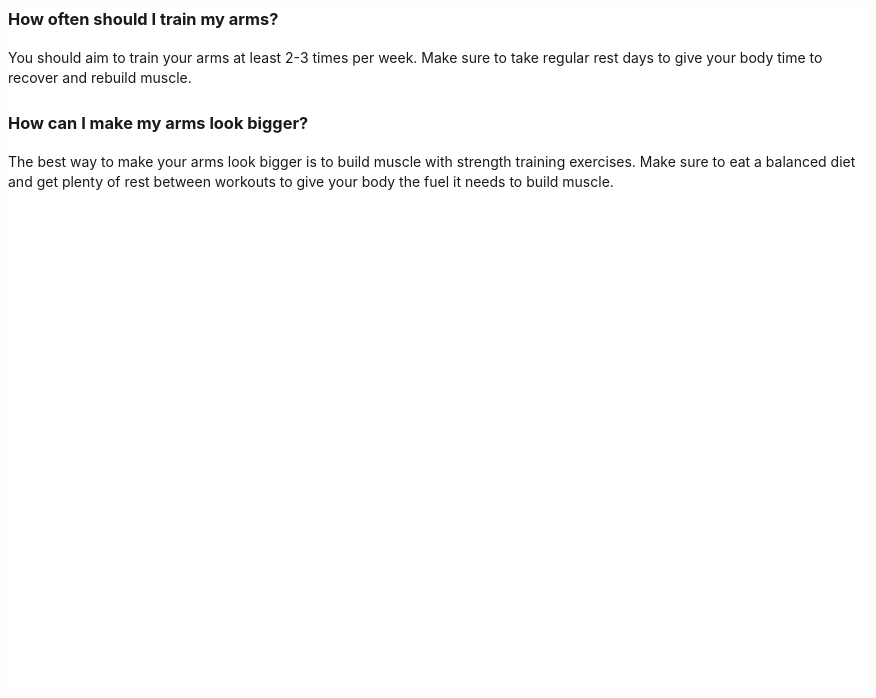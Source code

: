 <h3>How often should I train my arms?</h3>

<p>You should aim to train your arms at least 2-3 times per week. Make sure to take regular rest days to give your body time to recover and rebuild muscle.</p>

<h3>How can I make my arms look bigger?</h3>

<p>The best way to make your arms look bigger is to build muscle with strength training exercises. Make sure to eat a balanced diet and get plenty of rest between workouts to give your body the fuel it needs to build muscle.</p>

<div style="position: relative; padding-bottom: 56.25%; overflow: hidden"><iframe src="https://www.youtube.com/embed/EZVVXGovwbw" frameborder="0" allow="accelerometer; autoplay; clipboard-write; encrypted-media; gyroscope; picture-in-picture; web-share" allowfullscreen style="position: absolute; top: 0; left: 0; width: 100%; height: 100%;"></iframe>
</div>